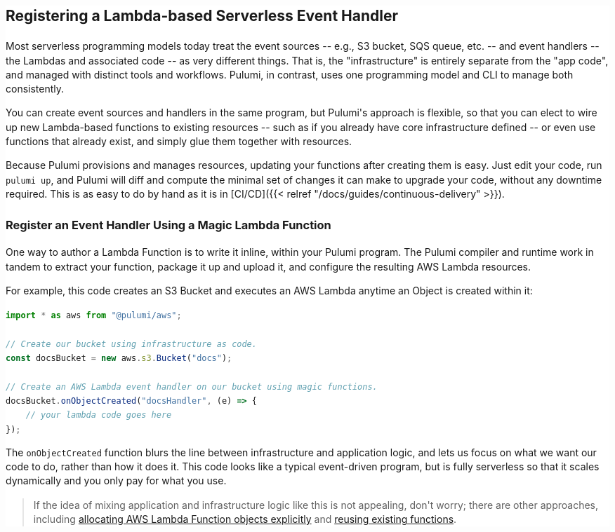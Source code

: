 ## Registering a Lambda-based Serverless Event Handler

Most serverless programming models today treat the event sources -- e.g., S3 bucket, SQS queue, etc. -- and event
handlers -- the Lambdas and associated code -- as very different things. That is, the "infrastructure" is entirely
separate from the "app code", and managed with distinct tools and workflows. Pulumi, in contrast, uses one
programming model and CLI to manage both consistently.

You can create event sources and handlers in the same program, but Pulumi's approach is flexible, so that you can
elect to wire up new Lambda-based functions to existing resources -- such as if you already have core infrastructure
defined -- or even use functions that already exist, and simply glue them together with resources.

Because Pulumi provisions and manages resources, updating your functions after creating them is easy. Just edit your
code, run `pulumi up`, and Pulumi will diff and compute the minimal set of changes it can make to upgrade your code,
without any downtime required. This is as easy to do by hand as it is in
[CI/CD]({{< relref "/docs/guides/continuous-delivery" >}}).

### Register an Event Handler Using a Magic Lambda Function

One way to author a Lambda Function is to write it inline, within your Pulumi program. The Pulumi compiler and runtime
work in tandem to extract your function, package it up and upload it, and configure the resulting AWS Lambda resources.

For example, this code creates an S3 Bucket and executes an AWS Lambda anytime an Object is created within it:

```typescript
import * as aws from "@pulumi/aws";

// Create our bucket using infrastructure as code.
const docsBucket = new aws.s3.Bucket("docs");

// Create an AWS Lambda event handler on our bucket using magic functions.
docsBucket.onObjectCreated("docsHandler", (e) => {
    // your lambda code goes here
});
```

The `onObjectCreated` function blurs the line between infrastructure and application logic, and lets us focus
on what we want our code to do, rather than how it does it. This code looks like a typical event-driven program,
but is fully serverless so that it scales dynamically and you only pay for what you use.

> If the idea of mixing application and infrastructure logic like this is not appealing, don't worry; there are
> other approaches, including
> [allocating AWS Lambda Function objects explicitly](#register-an-event-handler-by-creating-a-lambda-function-resource)
> and [reusing existing functions](#register-an-event-handler-by-reusing-an-existing-lambda-function).

